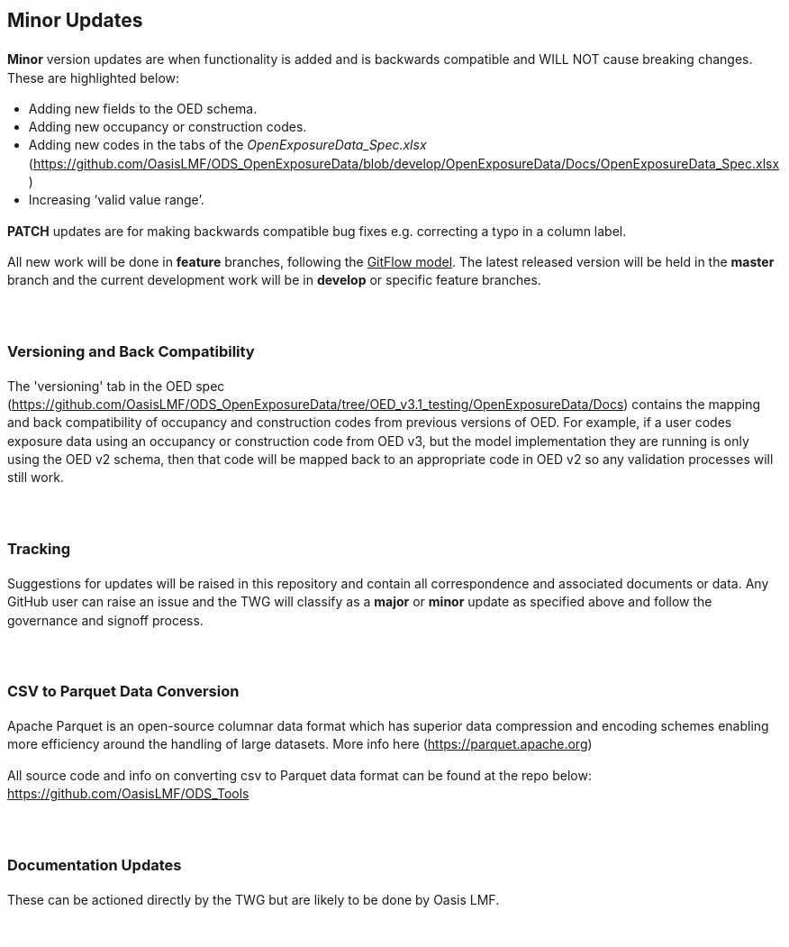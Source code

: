     
## Minor Updates
**Minor** version updates are when functionality is added and is backwards compatible and WILL NOT cause breaking changes. These are highlighted below:

  * Adding new fields to the OED schema.
  * Adding new occupancy or construction codes.
  * Adding new codes in the tabs of the *OpenExposureData_Spec.xlsx* (https://github.com/OasisLMF/ODS_OpenExposureData/blob/develop/OpenExposureData/Docs/OpenExposureData_Spec.xlsx)
  * Increasing ‘valid value range’.
    
**PATCH** updates are for making backwards compatible bug fixes e.g. correcting a typo in a column label.
   
All new work will be done in **feature** branches, following the [GitFlow model](https://nvie.com/posts/a-successful-git-branching-model/). The latest released version will be held in the **master** branch and the current development work will be in **develop** or specific feature branches.

&nbsp; 

### Versioning and Back Compatibility

The 'versioning' tab in the OED spec (https://github.com/OasisLMF/ODS_OpenExposureData/tree/OED_v3.1_testing/OpenExposureData/Docs) contains the mapping and back compatibility of occupancy and construction codes from previous versions of OED. For example, if a user codes exposure data using an occupancy or construction code from OED v3, but the model implementation they are running is only using the OED v2 schema, then that code will be mapped back to an appropriate code in OED v2 so any validation processes will still work.

&nbsp; 

### Tracking

Suggestions for updates will be raised in this repository and contain all correspondence and associated documents or data. Any GitHub user can raise an issue and the TWG will classify as a **major** or **minor** update as specified above and follow the governance and signoff process.


&nbsp; 

### CSV to Parquet Data Conversion 
Apache Parquet is an open-source columnar data format which has superior data compression and encoding schemes enabling more efficiency around the handling of large datasets. More info here (https://parquet.apache.org)

All source code and info on converting csv to Parquet data format can be found at the repo below: 
https://github.com/OasisLMF/ODS_Tools

&nbsp; 

### Documentation Updates 

These can be actioned directly by the TWG but are likely to be done by Oasis LMF.

&nbsp; 
